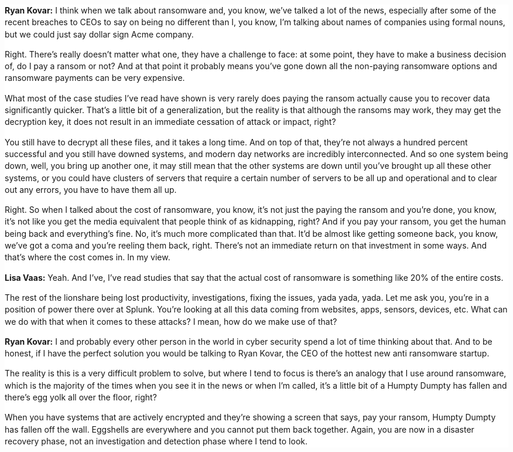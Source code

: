
**Ryan Kovar:** I think when we talk about ransomware and, you know, we’ve talked a lot of the news, especially after some of the recent breaches to CEOs to say on being no different than I, you know, I’m talking about names of companies using formal nouns, but we could just say dollar sign Acme company.


Right. There’s really doesn’t matter what one, they have a challenge to face: at some point, they have to make a business decision of, do I pay a ransom or not? And at that point it probably means you’ve gone down all the non-paying ransomware options and ransomware payments can be very expensive.


What most of the case studies I’ve read have shown is very rarely does paying the ransom actually cause you to recover data significantly quicker. That’s a little bit of a generalization, but the reality is that although the ransoms may work, they may get the decryption key, it does not result in an immediate cessation of attack or impact, right?


You still have to decrypt all these files, and it takes a long time. And on top of that, they’re not always a hundred percent successful and you still have downed systems, and modern day networks are incredibly interconnected. And so one system being down, well, you bring up another one, it may still mean that the other systems are down until you’ve brought up all these other systems, or you could have clusters of servers that require a certain number of servers to be all up and operational and to clear out any errors, you have to have them all up.


Right. So when I talked about the cost of ransomware, you know, it’s not just the paying the ransom and you’re done, you know, it’s not like you get the media equivalent that people think of as kidnapping, right? And if you pay your ransom, you get the human being back and everything’s fine. No, it’s much more complicated than that. It’d be almost like getting someone back, you know, we’ve got a coma and you’re reeling them back, right. There’s not an immediate return on that investment in some ways. And that’s where the cost comes in. In my view.


**Lisa Vaas:** Yeah. And I’ve, I’ve read studies that say that the actual cost of ransomware is something like 20% of the entire costs.


The rest of the lionshare being lost productivity, investigations, fixing the issues, yada yada, yada. Let me ask you, you’re in a position of power there over at Splunk. You’re looking at all this data coming from websites, apps, sensors, devices, etc. What can we do with that when it comes to these attacks? I mean, how do we make use of that?


**Ryan Kovar:** I and probably every other person in the world in cyber security spend a lot of time thinking about that. And to be honest, if I have the perfect solution you would be talking to Ryan Kovar, the CEO of the hottest new anti ransomware startup.


The reality is this is a very difficult problem to solve, but where I tend to focus is there’s an analogy that I use around ransomware, which is the majority of the times when you see it in the news or when I’m called, it’s a little bit of a Humpty Dumpty has fallen and there’s egg yolk all over the floor, right?


When you have systems that are actively encrypted and they’re showing a screen that says, pay your ransom, Humpty Dumpty has fallen off the wall. Eggshells are everywhere and you cannot put them back together. Again, you are now in a disaster recovery phase, not an investigation and detection phase where I tend to look.
